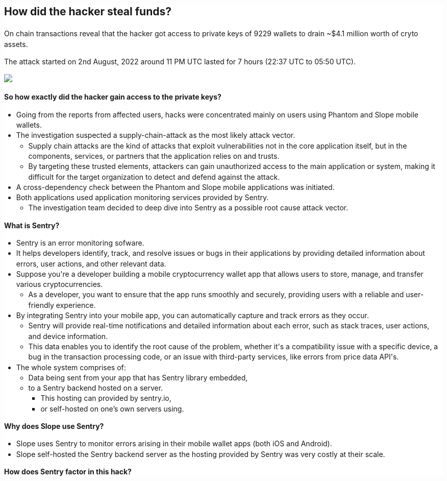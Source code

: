 ## How did the hacker steal funds?

On chain transactions reveal that the hacker got access to private keys of 9229 wallets to drain ~$4.1 million worth of cryto assets.

The attack started on 2nd August, 2022 around 11 PM UTC lasted for 7 hours (22:37 UTC to 05:50 UTC).

![](https://i.imgur.com/wnIP3ch.png)

**So how exactly did the hacker gain access to the private keys?**

- Going from the reports from affected users, hacks were concentrated mainly on users using Phantom and Slope mobile wallets.
- The investigation suspected a supply-chain-attack as the most likely attack vector.
  - Supply chain attacks are the kind of attacks that exploit vulnerabilities not in the core application itself, but in the components, services, or partners that the application relies on and trusts.
  - By targeting these trusted elements, attackers can gain unauthorized access to the main application or system, making it difficult for the target organization to detect and defend against the attack.
- A cross-dependency check between the Phantom and Slope mobile applications was initiated.
- Both applications used application monitoring services provided by Sentry.
  - The investigation team decided to deep dive into Sentry as a possible root cause attack vector.

**What is Sentry?**

- Sentry is an error monitoring sofware.
- It helps developers identify, track, and resolve issues or bugs in their applications by providing detailed information about errors, user actions, and other relevant data.
- Suppose you're a developer building a mobile cryptocurrency wallet app that allows users to store, manage, and transfer various cryptocurrencies.
  - As a developer, you want to ensure that the app runs smoothly and securely, providing users with a reliable and user-friendly experience.
- By integrating Sentry into your mobile app, you can automatically capture and track errors as they occur.
  - Sentry will provide real-time notifications and detailed information about each error, such as stack traces, user actions, and device information.
  - This data enables you to identify the root cause of the problem, whether it's a compatibility issue with a specific device, a bug in the transaction processing code, or an issue with third-party services, like errors from price data API's.
- The whole system comprises of:
  - Data being sent from your app that has Sentry library embedded,
  - to a Sentry backend hosted on a server.
    - This hosting can provided by sentry.io,
    - or self-hosted on one’s own servers using.

**Why does Slope use Sentry?**

- Slope uses Sentry to monitor errors arising in their mobile wallet apps (both iOS and Android).
- Slope self-hosted the Sentry backend server as the hosting provided by Sentry was very costly at their scale.

**How does Sentry factor in this hack?**
